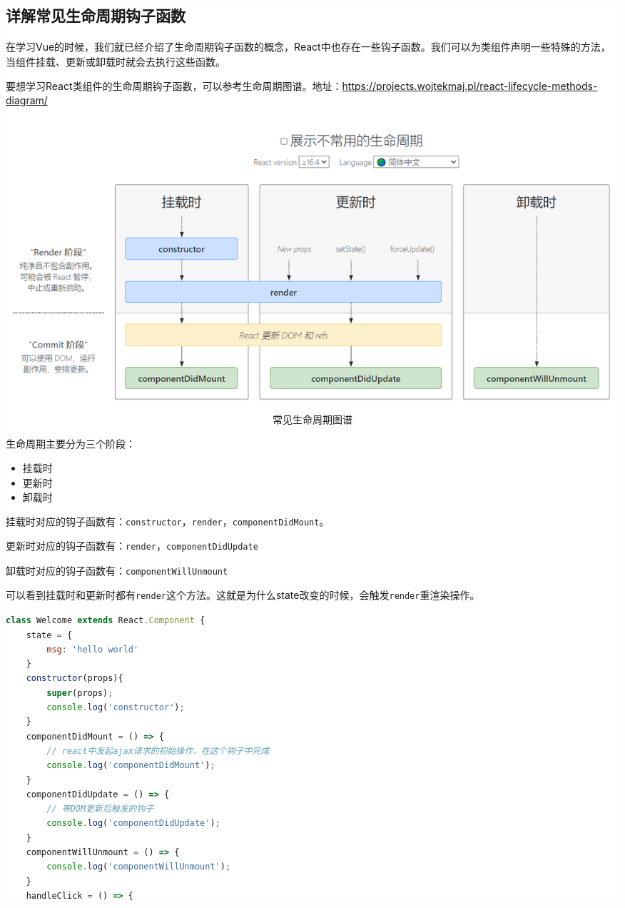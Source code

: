 ## 详解常见生命周期钩子函数

在学习Vue的时候，我们就已经介绍了生命周期钩子函数的概念，React中也存在一些钩子函数。我们可以为类组件声明一些特殊的方法，当组件挂载、更新或卸载时就会去执行这些函数。

要想学习React类组件的生命周期钩子函数，可以参考生命周期图谱。地址：https://projects.wojtekmaj.pl/react-lifecycle-methods-diagram/

<div align=center>
    <img src="image/react18Note/14-03-常见生命周期图谱.png" />
    <div>常见生命周期图谱</div>
</div>


生命周期主要分为三个阶段：

- 挂载时
- 更新时
- 卸载时

挂载时对应的钩子函数有：`constructor`，`render`，`componentDidMount`。

更新时对应的钩子函数有：`render`，`componentDidUpdate`

卸载时对应的钩子函数有：`componentWillUnmount`

可以看到挂载时和更新时都有`render`这个方法。这就是为什么state改变的时候，会触发`render`重渲染操作。

```jsx
class Welcome extends React.Component {
    state = {
        msg: 'hello world'
    }
    constructor(props){
        super(props);
        console.log('constructor');
    }
    componentDidMount = () => {
        // react中发起ajax请求的初始操作，在这个钩子中完成
        console.log('componentDidMount');
    }
    componentDidUpdate = () => {
        // 等DOM更新后触发的钩子
        console.log('componentDidUpdate');
    }
    componentWillUnmount = () => {
        console.log('componentWillUnmount');
    }
    handleClick = () => {  
```
